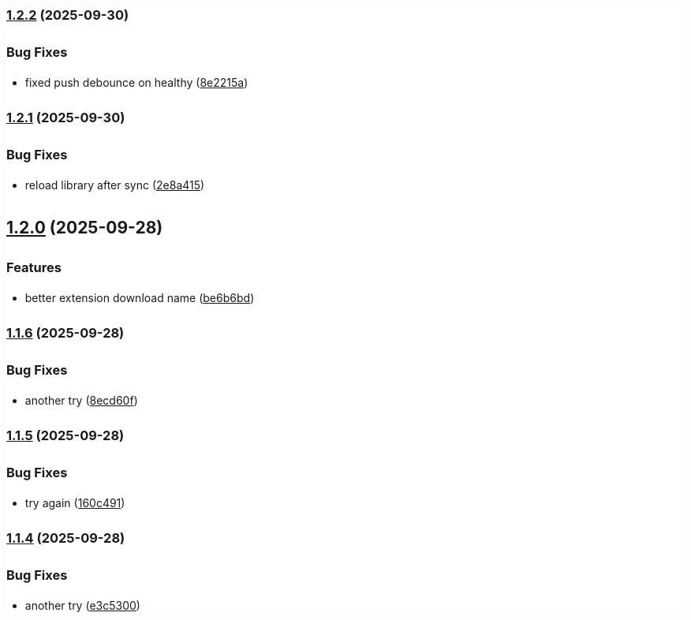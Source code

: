 ### [1.2.2](https://github.com/Zukzuk/playnite-viewer/compare/v1.2.0...v1.2.2) (2025-09-30)


### Bug Fixes

* fixed push debounce on healthy ([8e2215a](https://github.com/Zukzuk/playnite-viewer/commit/8e2215acc087ead9c9c515f395b2efe9ed60d1cc))

### [1.2.1](https://github.com/zukzuk/playnite-viewer/compare/v1.1.6...v1.2.1) (2025-09-30)


### Bug Fixes

* reload library after sync ([2e8a415](https://github.com/zukzuk/playnite-viewer/commit/2e8a4158ebd4abd5668552ddd4b43fb481fd6bea))

## [1.2.0](https://github.com/Zukzuk/playnite-viewer/compare/v1.1.5...v1.2.0) (2025-09-28)


### Features

* better extension download name ([be6b6bd](https://github.com/Zukzuk/playnite-viewer/commit/be6b6bd61680871d59e91a0633aa45691fb00005))

### [1.1.6](https://github.com/Zukzuk/playnite-viewer/compare/v1.1.5...v1.1.6) (2025-09-28)


### Bug Fixes

* another try ([8ecd60f](https://github.com/Zukzuk/playnite-viewer/commit/8ecd60f12290395510882ae7e73041fa030414a9))

### [1.1.5](https://github.com/Zukzuk/playnite-viewer/compare/v1.1.4...v1.1.5) (2025-09-28)


### Bug Fixes

* try again ([160c491](https://github.com/Zukzuk/playnite-viewer/commit/160c4911e924a97de95691f9621525af2065e2b0))

### [1.1.4](https://github.com/Zukzuk/playnite-viewer/compare/v1.1.3...v1.1.4) (2025-09-28)


### Bug Fixes

* another try ([e3c5300](https://github.com/Zukzuk/playnite-viewer/commit/e3c530043b85cc0b148858678842c0415c512c26))
